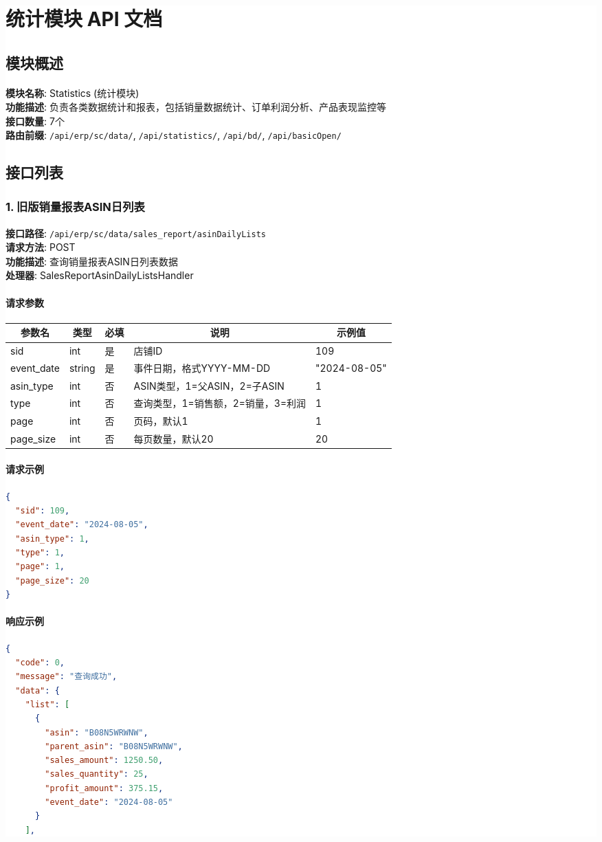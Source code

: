 # 统计模块 API 文档

## 模块概述

**模块名称**: Statistics (统计模块)  
**功能描述**: 负责各类数据统计和报表，包括销量数据统计、订单利润分析、产品表现监控等  
**接口数量**: 7个  
**路由前缀**: `/api/erp/sc/data/`, `/api/statistics/`, `/api/bd/`, `/api/basicOpen/`  

## 接口列表

### 1. 旧版销量报表ASIN日列表

**接口路径**: `/api/erp/sc/data/sales_report/asinDailyLists`  
**请求方法**: POST  
**功能描述**: 查询销量报表ASIN日列表数据  
**处理器**: SalesReportAsinDailyListsHandler  

#### 请求参数

| 参数名 | 类型 | 必填 | 说明 | 示例值 |
|--------|------|------|------|--------|
| sid | int | 是 | 店铺ID | 109 |
| event_date | string | 是 | 事件日期，格式YYYY-MM-DD | "2024-08-05" |
| asin_type | int | 否 | ASIN类型，1=父ASIN，2=子ASIN | 1 |
| type | int | 否 | 查询类型，1=销售额，2=销量，3=利润 | 1 |
| page | int | 否 | 页码，默认1 | 1 |
| page_size | int | 否 | 每页数量，默认20 | 20 |

#### 请求示例

```json
{
  "sid": 109,
  "event_date": "2024-08-05",
  "asin_type": 1,
  "type": 1,
  "page": 1,
  "page_size": 20
}
```

#### 响应示例

```json
{
  "code": 0,
  "message": "查询成功",
  "data": {
    "list": [
      {
        "asin": "B08N5WRWNW",
        "parent_asin": "B08N5WRWNW",
        "sales_amount": 1250.50,
        "sales_quantity": 25,
        "profit_amount": 375.15,
        "event_date": "2024-08-05"
      }
    ],
```